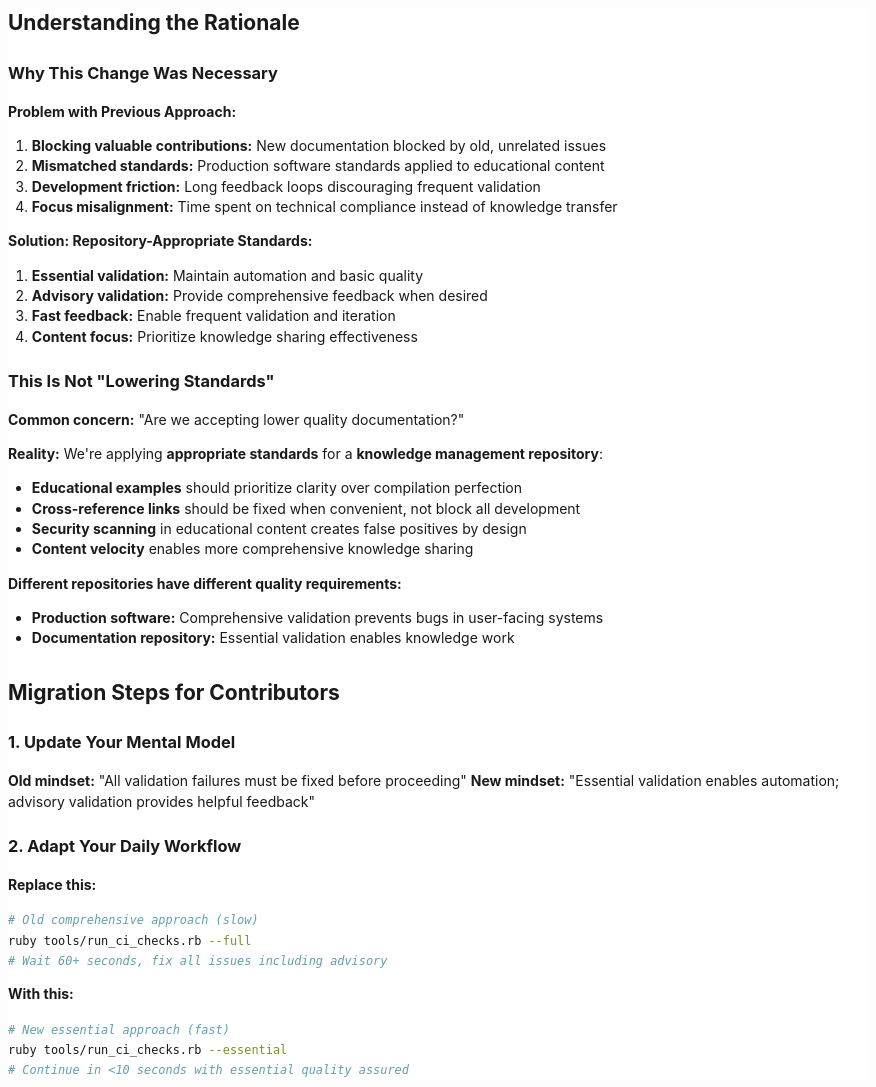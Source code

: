 ## Understanding the Rationale

### Why This Change Was Necessary

**Problem with Previous Approach:**
1. **Blocking valuable contributions:** New documentation blocked by old, unrelated issues
2. **Mismatched standards:** Production software standards applied to educational content
3. **Development friction:** Long feedback loops discouraging frequent validation
4. **Focus misalignment:** Time spent on technical compliance instead of knowledge transfer

**Solution: Repository-Appropriate Standards:**
1. **Essential validation:** Maintain automation and basic quality
2. **Advisory validation:** Provide comprehensive feedback when desired
3. **Fast feedback:** Enable frequent validation and iteration
4. **Content focus:** Prioritize knowledge sharing effectiveness

### This Is Not "Lowering Standards"

**Common concern:** "Are we accepting lower quality documentation?"

**Reality:** We're applying **appropriate standards** for a **knowledge management repository**:

- **Educational examples** should prioritize clarity over compilation perfection
- **Cross-reference links** should be fixed when convenient, not block all development
- **Security scanning** in educational content creates false positives by design
- **Content velocity** enables more comprehensive knowledge sharing

**Different repositories have different quality requirements:**
- **Production software:** Comprehensive validation prevents bugs in user-facing systems
- **Documentation repository:** Essential validation enables knowledge work

## Migration Steps for Contributors

### 1. Update Your Mental Model

**Old mindset:** "All validation failures must be fixed before proceeding"
**New mindset:** "Essential validation enables automation; advisory validation provides helpful feedback"

### 2. Adapt Your Daily Workflow

**Replace this:**
```bash
# Old comprehensive approach (slow)
ruby tools/run_ci_checks.rb --full
# Wait 60+ seconds, fix all issues including advisory
```

**With this:**
```bash
# New essential approach (fast)
ruby tools/run_ci_checks.rb --essential
# Continue in <10 seconds with essential quality assured
```
